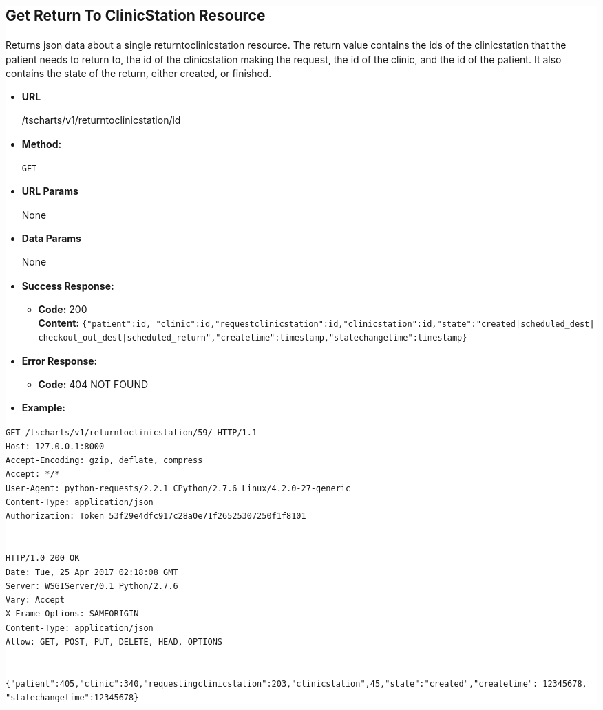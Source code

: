 **Get Return To ClinicStation Resource**
----
  Returns json data about a single returntoclinicstation resource. The return 
  value contains the ids of the clinicstation that the patient needs to
  return to, the id of the clinicstation making the request, the id of the
  clinic, and the id of the patient. It also contains the state of the 
  return, either created, or finished. 

* **URL**

  /tscharts/v1/returntoclinicstation/id

* **Method:**

  `GET`
  
*  **URL Params**

   None

* **Data Params**

  None

* **Success Response:**

  * **Code:** 200 <br />
    **Content:** `{"patient":id, "clinic":id,"requestclinicstation":id,"clinicstation":id,"state":"created|scheduled_dest|checkout_out_dest|scheduled_return","createtime":timestamp,"statechangetime":timestamp}`
 
* **Error Response:**

  * **Code:** 404 NOT FOUND

* **Example:**

```
GET /tscharts/v1/returntoclinicstation/59/ HTTP/1.1
Host: 127.0.0.1:8000
Accept-Encoding: gzip, deflate, compress
Accept: */*
User-Agent: python-requests/2.2.1 CPython/2.7.6 Linux/4.2.0-27-generic
Content-Type: application/json
Authorization: Token 53f29e4dfc917c28a0e71f26525307250f1f8101


HTTP/1.0 200 OK
Date: Tue, 25 Apr 2017 02:18:08 GMT
Server: WSGIServer/0.1 Python/2.7.6
Vary: Accept
X-Frame-Options: SAMEORIGIN
Content-Type: application/json
Allow: GET, POST, PUT, DELETE, HEAD, OPTIONS


{"patient":405,"clinic":340,"requestingclinicstation":203,"clinicstation",45,"state":"created","createtime": 12345678, "statechangetime":12345678}
```
  